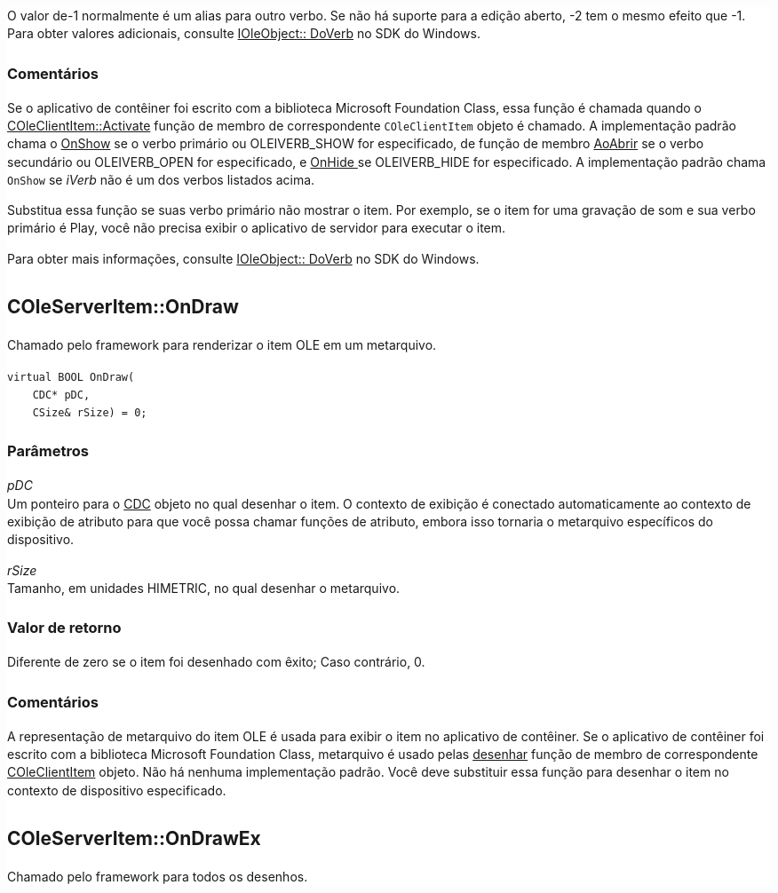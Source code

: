  O valor de-1 normalmente é um alias para outro verbo. Se não há suporte para a edição aberto, -2 tem o mesmo efeito que -1. Para obter valores adicionais, consulte [IOleObject:: DoVerb](/windows/desktop/api/oleidl/nf-oleidl-ioleobject-doverb) no SDK do Windows.  
  
### <a name="remarks"></a>Comentários  
 Se o aplicativo de contêiner foi escrito com a biblioteca Microsoft Foundation Class, essa função é chamada quando o [COleClientItem::Activate](../../mfc/reference/coleclientitem-class.md#activate) função de membro de correspondente `COleClientItem` objeto é chamado. A implementação padrão chama o [OnShow](#onshow) se o verbo primário ou OLEIVERB_SHOW for especificado, de função de membro [AoAbrir](#onopen) se o verbo secundário ou OLEIVERB_OPEN for especificado, e [OnHide ](#onhide) se OLEIVERB_HIDE for especificado. A implementação padrão chama `OnShow` se *iVerb* não é um dos verbos listados acima.  
  
 Substitua essa função se suas verbo primário não mostrar o item. Por exemplo, se o item for uma gravação de som e sua verbo primário é Play, você não precisa exibir o aplicativo de servidor para executar o item.  
  
 Para obter mais informações, consulte [IOleObject:: DoVerb](/windows/desktop/api/oleidl/nf-oleidl-ioleobject-doverb) no SDK do Windows.  
  
##  <a name="ondraw"></a>  COleServerItem::OnDraw  
 Chamado pelo framework para renderizar o item OLE em um metarquivo.  
  
```  
virtual BOOL OnDraw(
    CDC* pDC,  
    CSize& rSize) = 0;  
```  
  
### <a name="parameters"></a>Parâmetros  
 *pDC*  
 Um ponteiro para o [CDC](../../mfc/reference/cdc-class.md) objeto no qual desenhar o item. O contexto de exibição é conectado automaticamente ao contexto de exibição de atributo para que você possa chamar funções de atributo, embora isso tornaria o metarquivo específicos do dispositivo.  
  
 *rSize*  
 Tamanho, em unidades HIMETRIC, no qual desenhar o metarquivo.  
  
### <a name="return-value"></a>Valor de retorno  
 Diferente de zero se o item foi desenhado com êxito; Caso contrário, 0.  
  
### <a name="remarks"></a>Comentários  
 A representação de metarquivo do item OLE é usada para exibir o item no aplicativo de contêiner. Se o aplicativo de contêiner foi escrito com a biblioteca Microsoft Foundation Class, metarquivo é usado pelas [desenhar](../../mfc/reference/coleclientitem-class.md#draw) função de membro de correspondente [COleClientItem](../../mfc/reference/coleclientitem-class.md) objeto. Não há nenhuma implementação padrão. Você deve substituir essa função para desenhar o item no contexto de dispositivo especificado.  
  
##  <a name="ondrawex"></a>  COleServerItem::OnDrawEx  
 Chamado pelo framework para todos os desenhos.  
  